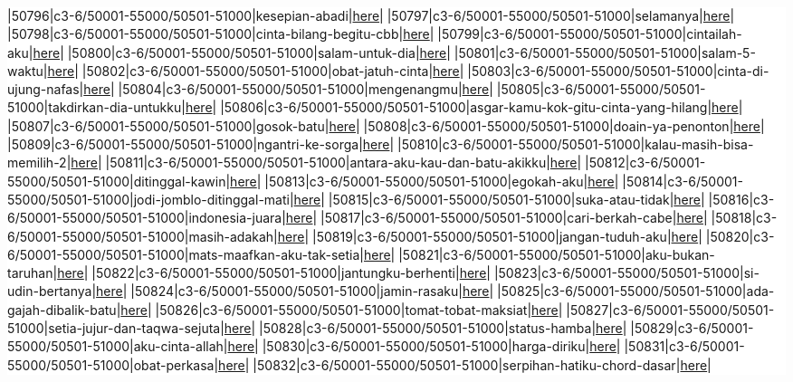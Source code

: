 |50796|c3-6/50001-55000/50501-51000|kesepian-abadi|[here](https://cdn.jsdelivr.net/gh/guitarchord/c3-6/50001-55000/50501-51000/kesepian-abadi.webp)|
|50797|c3-6/50001-55000/50501-51000|selamanya|[here](https://cdn.jsdelivr.net/gh/guitarchord/c3-6/50001-55000/50501-51000/selamanya.webp)|
|50798|c3-6/50001-55000/50501-51000|cinta-bilang-begitu-cbb|[here](https://cdn.jsdelivr.net/gh/guitarchord/c3-6/50001-55000/50501-51000/cinta-bilang-begitu-cbb.webp)|
|50799|c3-6/50001-55000/50501-51000|cintailah-aku|[here](https://cdn.jsdelivr.net/gh/guitarchord/c3-6/50001-55000/50501-51000/cintailah-aku.webp)|
|50800|c3-6/50001-55000/50501-51000|salam-untuk-dia|[here](https://cdn.jsdelivr.net/gh/guitarchord/c3-6/50001-55000/50501-51000/salam-untuk-dia.webp)|
|50801|c3-6/50001-55000/50501-51000|salam-5-waktu|[here](https://cdn.jsdelivr.net/gh/guitarchord/c3-6/50001-55000/50501-51000/salam-5-waktu.webp)|
|50802|c3-6/50001-55000/50501-51000|obat-jatuh-cinta|[here](https://cdn.jsdelivr.net/gh/guitarchord/c3-6/50001-55000/50501-51000/obat-jatuh-cinta.webp)|
|50803|c3-6/50001-55000/50501-51000|cinta-di-ujung-nafas|[here](https://cdn.jsdelivr.net/gh/guitarchord/c3-6/50001-55000/50501-51000/cinta-di-ujung-nafas.webp)|
|50804|c3-6/50001-55000/50501-51000|mengenangmu|[here](https://cdn.jsdelivr.net/gh/guitarchord/c3-6/50001-55000/50501-51000/mengenangmu.webp)|
|50805|c3-6/50001-55000/50501-51000|takdirkan-dia-untukku|[here](https://cdn.jsdelivr.net/gh/guitarchord/c3-6/50001-55000/50501-51000/takdirkan-dia-untukku.webp)|
|50806|c3-6/50001-55000/50501-51000|asgar-kamu-kok-gitu-cinta-yang-hilang|[here](https://cdn.jsdelivr.net/gh/guitarchord/c3-6/50001-55000/50501-51000/asgar-kamu-kok-gitu-cinta-yang-hilang.webp)|
|50807|c3-6/50001-55000/50501-51000|gosok-batu|[here](https://cdn.jsdelivr.net/gh/guitarchord/c3-6/50001-55000/50501-51000/gosok-batu.webp)|
|50808|c3-6/50001-55000/50501-51000|doain-ya-penonton|[here](https://cdn.jsdelivr.net/gh/guitarchord/c3-6/50001-55000/50501-51000/doain-ya-penonton.webp)|
|50809|c3-6/50001-55000/50501-51000|ngantri-ke-sorga|[here](https://cdn.jsdelivr.net/gh/guitarchord/c3-6/50001-55000/50501-51000/ngantri-ke-sorga.webp)|
|50810|c3-6/50001-55000/50501-51000|kalau-masih-bisa-memilih-2|[here](https://cdn.jsdelivr.net/gh/guitarchord/c3-6/50001-55000/50501-51000/kalau-masih-bisa-memilih-2.webp)|
|50811|c3-6/50001-55000/50501-51000|antara-aku-kau-dan-batu-akikku|[here](https://cdn.jsdelivr.net/gh/guitarchord/c3-6/50001-55000/50501-51000/antara-aku-kau-dan-batu-akikku.webp)|
|50812|c3-6/50001-55000/50501-51000|ditinggal-kawin|[here](https://cdn.jsdelivr.net/gh/guitarchord/c3-6/50001-55000/50501-51000/ditinggal-kawin.webp)|
|50813|c3-6/50001-55000/50501-51000|egokah-aku|[here](https://cdn.jsdelivr.net/gh/guitarchord/c3-6/50001-55000/50501-51000/egokah-aku.webp)|
|50814|c3-6/50001-55000/50501-51000|jodi-jomblo-ditinggal-mati|[here](https://cdn.jsdelivr.net/gh/guitarchord/c3-6/50001-55000/50501-51000/jodi-jomblo-ditinggal-mati.webp)|
|50815|c3-6/50001-55000/50501-51000|suka-atau-tidak|[here](https://cdn.jsdelivr.net/gh/guitarchord/c3-6/50001-55000/50501-51000/suka-atau-tidak.webp)|
|50816|c3-6/50001-55000/50501-51000|indonesia-juara|[here](https://cdn.jsdelivr.net/gh/guitarchord/c3-6/50001-55000/50501-51000/indonesia-juara.webp)|
|50817|c3-6/50001-55000/50501-51000|cari-berkah-cabe|[here](https://cdn.jsdelivr.net/gh/guitarchord/c3-6/50001-55000/50501-51000/cari-berkah-cabe.webp)|
|50818|c3-6/50001-55000/50501-51000|masih-adakah|[here](https://cdn.jsdelivr.net/gh/guitarchord/c3-6/50001-55000/50501-51000/masih-adakah.webp)|
|50819|c3-6/50001-55000/50501-51000|jangan-tuduh-aku|[here](https://cdn.jsdelivr.net/gh/guitarchord/c3-6/50001-55000/50501-51000/jangan-tuduh-aku.webp)|
|50820|c3-6/50001-55000/50501-51000|mats-maafkan-aku-tak-setia|[here](https://cdn.jsdelivr.net/gh/guitarchord/c3-6/50001-55000/50501-51000/mats-maafkan-aku-tak-setia.webp)|
|50821|c3-6/50001-55000/50501-51000|aku-bukan-taruhan|[here](https://cdn.jsdelivr.net/gh/guitarchord/c3-6/50001-55000/50501-51000/aku-bukan-taruhan.webp)|
|50822|c3-6/50001-55000/50501-51000|jantungku-berhenti|[here](https://cdn.jsdelivr.net/gh/guitarchord/c3-6/50001-55000/50501-51000/jantungku-berhenti.webp)|
|50823|c3-6/50001-55000/50501-51000|si-udin-bertanya|[here](https://cdn.jsdelivr.net/gh/guitarchord/c3-6/50001-55000/50501-51000/si-udin-bertanya.webp)|
|50824|c3-6/50001-55000/50501-51000|jamin-rasaku|[here](https://cdn.jsdelivr.net/gh/guitarchord/c3-6/50001-55000/50501-51000/jamin-rasaku.webp)|
|50825|c3-6/50001-55000/50501-51000|ada-gajah-dibalik-batu|[here](https://cdn.jsdelivr.net/gh/guitarchord/c3-6/50001-55000/50501-51000/ada-gajah-dibalik-batu.webp)|
|50826|c3-6/50001-55000/50501-51000|tomat-tobat-maksiat|[here](https://cdn.jsdelivr.net/gh/guitarchord/c3-6/50001-55000/50501-51000/tomat-tobat-maksiat.webp)|
|50827|c3-6/50001-55000/50501-51000|setia-jujur-dan-taqwa-sejuta|[here](https://cdn.jsdelivr.net/gh/guitarchord/c3-6/50001-55000/50501-51000/setia-jujur-dan-taqwa-sejuta.webp)|
|50828|c3-6/50001-55000/50501-51000|status-hamba|[here](https://cdn.jsdelivr.net/gh/guitarchord/c3-6/50001-55000/50501-51000/status-hamba.webp)|
|50829|c3-6/50001-55000/50501-51000|aku-cinta-allah|[here](https://cdn.jsdelivr.net/gh/guitarchord/c3-6/50001-55000/50501-51000/aku-cinta-allah.webp)|
|50830|c3-6/50001-55000/50501-51000|harga-diriku|[here](https://cdn.jsdelivr.net/gh/guitarchord/c3-6/50001-55000/50501-51000/harga-diriku.webp)|
|50831|c3-6/50001-55000/50501-51000|obat-perkasa|[here](https://cdn.jsdelivr.net/gh/guitarchord/c3-6/50001-55000/50501-51000/obat-perkasa.webp)|
|50832|c3-6/50001-55000/50501-51000|serpihan-hatiku-chord-dasar|[here](https://cdn.jsdelivr.net/gh/guitarchord/c3-6/50001-55000/50501-51000/serpihan-hatiku-chord-dasar.webp)|